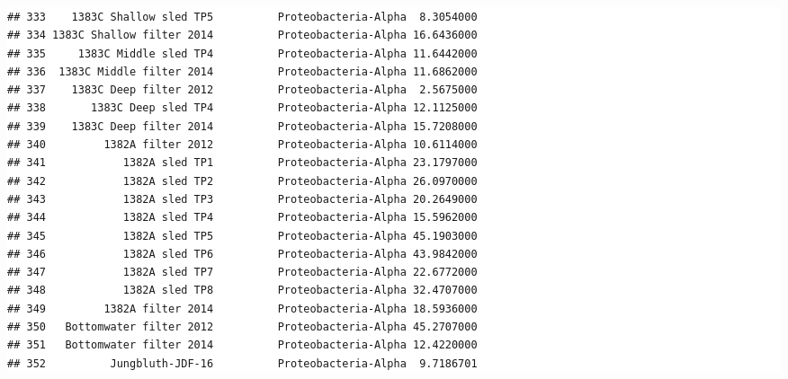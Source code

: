     ## 333    1383C Shallow sled TP5          Proteobacteria-Alpha  8.3054000
    ## 334 1383C Shallow filter 2014          Proteobacteria-Alpha 16.6436000
    ## 335     1383C Middle sled TP4          Proteobacteria-Alpha 11.6442000
    ## 336  1383C Middle filter 2014          Proteobacteria-Alpha 11.6862000
    ## 337    1383C Deep filter 2012          Proteobacteria-Alpha  2.5675000
    ## 338       1383C Deep sled TP4          Proteobacteria-Alpha 12.1125000
    ## 339    1383C Deep filter 2014          Proteobacteria-Alpha 15.7208000
    ## 340         1382A filter 2012          Proteobacteria-Alpha 10.6114000
    ## 341            1382A sled TP1          Proteobacteria-Alpha 23.1797000
    ## 342            1382A sled TP2          Proteobacteria-Alpha 26.0970000
    ## 343            1382A sled TP3          Proteobacteria-Alpha 20.2649000
    ## 344            1382A sled TP4          Proteobacteria-Alpha 15.5962000
    ## 345            1382A sled TP5          Proteobacteria-Alpha 45.1903000
    ## 346            1382A sled TP6          Proteobacteria-Alpha 43.9842000
    ## 347            1382A sled TP7          Proteobacteria-Alpha 22.6772000
    ## 348            1382A sled TP8          Proteobacteria-Alpha 32.4707000
    ## 349         1382A filter 2014          Proteobacteria-Alpha 18.5936000
    ## 350   Bottomwater filter 2012          Proteobacteria-Alpha 45.2707000
    ## 351   Bottomwater filter 2014          Proteobacteria-Alpha 12.4220000
    ## 352          Jungbluth-JDF-16          Proteobacteria-Alpha  9.7186701